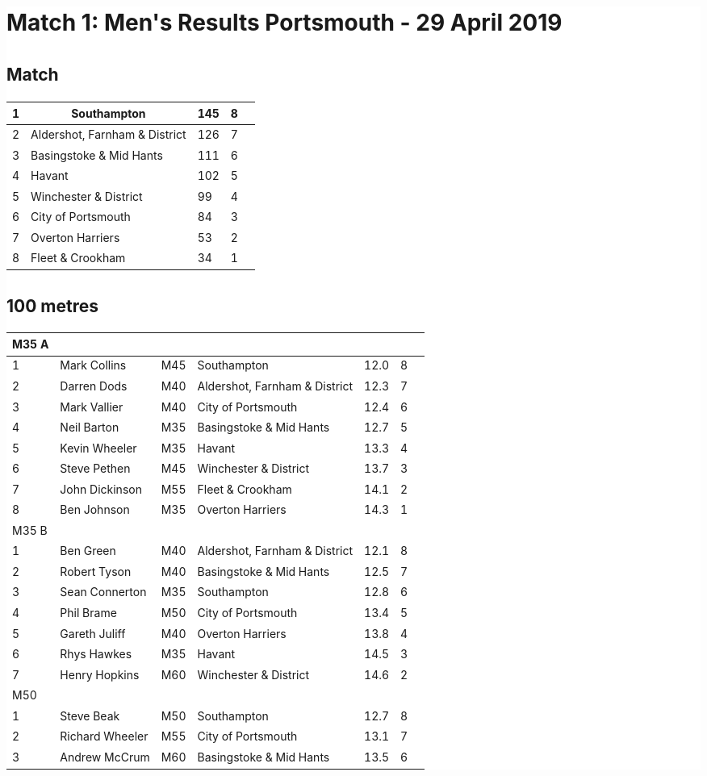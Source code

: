 
Match 1: Men's Results
Portsmouth \- 29 April 2019
==================================================


Match
-----



| 1 | Southampton | 145 | 8 |  |
| --- | --- | --- | --- | --- |
| 2 | Aldershot, Farnham \& District | 126 | 7 |  |
| 3 | Basingstoke \& Mid Hants | 111 | 6 |  |
| 4 | Havant | 102 | 5 |  |
| 5 | Winchester \& District | 99 | 4 |  |
| 6 | City of Portsmouth | 84 | 3 |  |
| 7 | Overton Harriers | 53 | 2 |  |
| 8 | Fleet \& Crookham | 34 | 1 |  |

100 metres
----------



| M35 A | | | | | | |
| --- | --- | --- | --- | --- | --- | --- |
| 1 | Mark Collins | M45 | Southampton | 12\.0 | 8 |  |
| 2 | Darren Dods | M40 | Aldershot, Farnham \& District | 12\.3 | 7 |  |
| 3 | Mark Vallier | M40 | City of Portsmouth | 12\.4 | 6 |  |
| 4 | Neil Barton | M35 | Basingstoke \& Mid Hants | 12\.7 | 5 |  |
| 5 | Kevin Wheeler | M35 | Havant | 13\.3 | 4 |  |
| 6 | Steve Pethen | M45 | Winchester \& District | 13\.7 | 3 |  |
| 7 | John Dickinson | M55 | Fleet \& Crookham | 14\.1 | 2 |  |
| 8 | Ben Johnson | M35 | Overton Harriers | 14\.3 | 1 |  |
| M35 B | | | | | | |
| 1 | Ben Green | M40 | Aldershot, Farnham \& District | 12\.1 | 8 |  |
| 2 | Robert Tyson | M40 | Basingstoke \& Mid Hants | 12\.5 | 7 |  |
| 3 | Sean Connerton | M35 | Southampton | 12\.8 | 6 |  |
| 4 | Phil Brame | M50 | City of Portsmouth | 13\.4 | 5 |  |
| 5 | Gareth Juliff | M40 | Overton Harriers | 13\.8 | 4 |  |
| 6 | Rhys Hawkes | M35 | Havant | 14\.5 | 3 |  |
| 7 | Henry Hopkins | M60 | Winchester \& District | 14\.6 | 2 |  |
| M50 | | | | | | |
| 1 | Steve Beak | M50 | Southampton | 12\.7 | 8 |  |
| 2 | Richard Wheeler | M55 | City of Portsmouth | 13\.1 | 7 |  |
| 3 | Andrew McCrum | M60 | Basingstoke \& Mid Hants | 13\.5 | 6 |  |